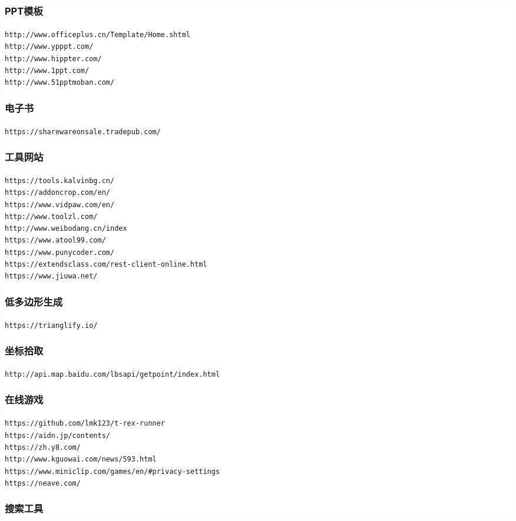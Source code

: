 ### PPT模板

```text
http://www.officeplus.cn/Template/Home.shtml
http://www.ypppt.com/
http://www.hippter.com/
http://www.1ppt.com/
http://www.51pptmoban.com/
```

### 电子书

```text
https://sharewareonsale.tradepub.com/
```

### 工具网站

```text
https://tools.kalvinbg.cn/
https://addoncrop.com/en/
https://www.vidpaw.com/en/
http://www.toolzl.com/
http://www.weibodang.cn/index
https://www.atool99.com/
https://www.punycoder.com/
https://extendsclass.com/rest-client-online.html
https://www.jiuwa.net/
```

### 低多边形生成

```text
https://trianglify.io/
```

### 坐标拾取

```text
http://api.map.baidu.com/lbsapi/getpoint/index.html
```

### 在线游戏

```text
https://github.com/lmk123/t-rex-runner
https://aidn.jp/contents/
https://zh.y8.com/
http://www.kguowai.com/news/593.html
https://www.miniclip.com/games/en/#privacy-settings
https://neave.com/
```

### 搜索工具
